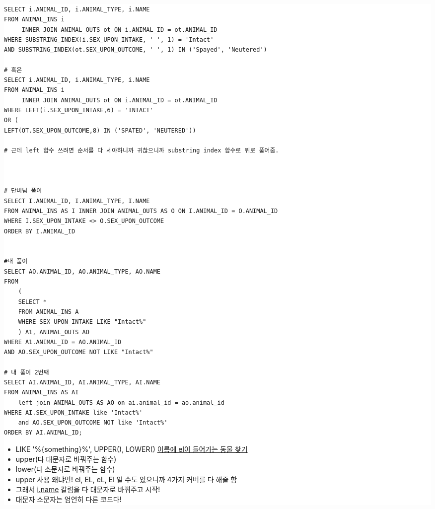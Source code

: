     SELECT i.ANIMAL_ID, i.ANIMAL_TYPE, i.NAME
    FROM ANIMAL_INS i
         INNER JOIN ANIMAL_OUTS ot ON i.ANIMAL_ID = ot.ANIMAL_ID
    WHERE SUBSTRING_INDEX(i.SEX_UPON_INTAKE, ' ', 1) = 'Intact'
    AND SUBSTRING_INDEX(ot.SEX_UPON_OUTCOME, ' ', 1) IN ('Spayed', 'Neutered')
    
    # 혹은
    SELECT i.ANIMAL_ID, i.ANIMAL_TYPE, i.NAME
    FROM ANIMAL_INS i
         INNER JOIN ANIMAL_OUTS ot ON i.ANIMAL_ID = ot.ANIMAL_ID
    WHERE LEFT(i.SEX_UPON_INTAKE,6) = 'INTACT'
    OR (
    LEFT(OT.SEX_UPON_OUTCOME,8) IN ('SPATED', 'NEUTERED'))
    
    # 근데 left 함수 쓰려면 순서를 다 세야하니까 귀찮으니까 substring index 함수로 위로 풀어줌. 
    
    
    
    # 단비님 풀이 
    SELECT I.ANIMAL_ID, I.ANIMAL_TYPE, I.NAME
    FROM ANIMAL_INS AS I INNER JOIN ANIMAL_OUTS AS O ON I.ANIMAL_ID = O.ANIMAL_ID
    WHERE I.SEX_UPON_INTAKE <> O.SEX_UPON_OUTCOME
    ORDER BY I.ANIMAL_ID
    
    
    #내 풀이
    SELECT AO.ANIMAL_ID, AO.ANIMAL_TYPE, AO.NAME
    FROM
        (
        SELECT *
        FROM ANIMAL_INS A
        WHERE SEX_UPON_INTAKE LIKE "Intact%"
        ) A1, ANIMAL_OUTS AO
    WHERE A1.ANIMAL_ID = AO.ANIMAL_ID
    AND AO.SEX_UPON_OUTCOME NOT LIKE "Intact%"
    
    # 내 풀이 2번째
    SELECT AI.ANIMAL_ID, AI.ANIMAL_TYPE, AI.NAME
    FROM ANIMAL_INS AS AI 
        left join ANIMAL_OUTS AS AO on ai.animal_id = ao.animal_id
    WHERE AI.SEX_UPON_INTAKE like 'Intact%' 
        and AO.SEX_UPON_OUTCOME NOT like 'Intact%'
    ORDER BY AI.ANIMAL_ID;

- LIKE '%{something}%', UPPER(), LOWER()
[이름에 el이 들어가는 동물 찾기](https://programmers.co.kr/learn/courses/30/lessons/59047)
- upper(다 대문자로 바꿔주는 함수)
- lower(다 소문자로 바꿔주는 함수)
- upper 사용 왜냐면! el, EL, eL, El 일 수도 있으니까 4가지 커버를 다 해줄 함
- 그래서 [i.name](http://i.name) 칼럼을 다 대문자로 바꿔주고 시작!
- 대문자 소문자는 엄연히 다른 코드다!
